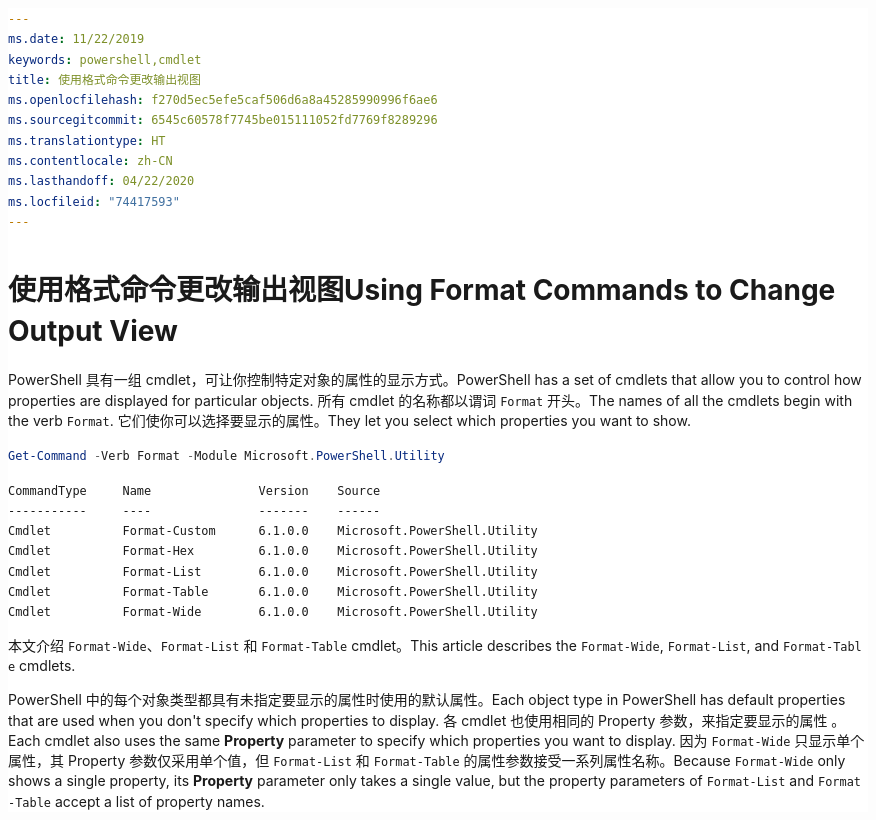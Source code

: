 ```yaml
---
ms.date: 11/22/2019
keywords: powershell,cmdlet
title: 使用格式命令更改输出视图
ms.openlocfilehash: f270d5ec5efe5caf506d6a8a45285990996f6ae6
ms.sourcegitcommit: 6545c60578f7745be015111052fd7769f8289296
ms.translationtype: HT
ms.contentlocale: zh-CN
ms.lasthandoff: 04/22/2020
ms.locfileid: "74417593"
---
```

# <a name="using-format-commands-to-change-output-view"></a><span data-ttu-id="f0e60-103">使用格式命令更改输出视图</span><span class="sxs-lookup"><span data-stu-id="f0e60-103">Using Format Commands to Change Output View</span></span>

<span data-ttu-id="f0e60-104">PowerShell 具有一组 cmdlet，可让你控制特定对象的属性的显示方式。</span><span class="sxs-lookup"><span data-stu-id="f0e60-104">PowerShell has a set of cmdlets that allow you to control how properties are displayed for particular objects.</span></span> <span data-ttu-id="f0e60-105">所有 cmdlet 的名称都以谓词 `Format` 开头。</span><span class="sxs-lookup"><span data-stu-id="f0e60-105">The names of all the cmdlets begin with the verb `Format`.</span></span> <span data-ttu-id="f0e60-106">它们使你可以选择要显示的属性。</span><span class="sxs-lookup"><span data-stu-id="f0e60-106">They let you select which properties you want to show.</span></span>

```powershell
Get-Command -Verb Format -Module Microsoft.PowerShell.Utility
```

```Output
CommandType     Name               Version    Source
-----------     ----               -------    ------
Cmdlet          Format-Custom      6.1.0.0    Microsoft.PowerShell.Utility
Cmdlet          Format-Hex         6.1.0.0    Microsoft.PowerShell.Utility
Cmdlet          Format-List        6.1.0.0    Microsoft.PowerShell.Utility
Cmdlet          Format-Table       6.1.0.0    Microsoft.PowerShell.Utility
Cmdlet          Format-Wide        6.1.0.0    Microsoft.PowerShell.Utility
```

<span data-ttu-id="f0e60-107">本文介绍 `Format-Wide`、`Format-List` 和 `Format-Table` cmdlet。</span><span class="sxs-lookup"><span data-stu-id="f0e60-107">This article describes the `Format-Wide`, `Format-List`, and `Format-Table` cmdlets.</span></span>

<span data-ttu-id="f0e60-108">PowerShell 中的每个对象类型都具有未指定要显示的属性时使用的默认属性。</span><span class="sxs-lookup"><span data-stu-id="f0e60-108">Each object type in PowerShell has default properties that are used when you don't specify which properties to display.</span></span> <span data-ttu-id="f0e60-109">各 cmdlet 也使用相同的 Property 参数，来指定要显示的属性  。</span><span class="sxs-lookup"><span data-stu-id="f0e60-109">Each cmdlet also uses the same **Property** parameter to specify which properties you want to display.</span></span> <span data-ttu-id="f0e60-110">因为 `Format-Wide` 只显示单个属性，其 Property 参数仅采用单个值，但 `Format-List` 和 `Format-Table` 的属性参数接受一系列属性名称。</span><span class="sxs-lookup"><span data-stu-id="f0e60-110">Because `Format-Wide` only shows a single property, its **Property** parameter only takes a single value, but the property parameters of `Format-List` and `Format-Table` accept a list of property names.</span></span>
